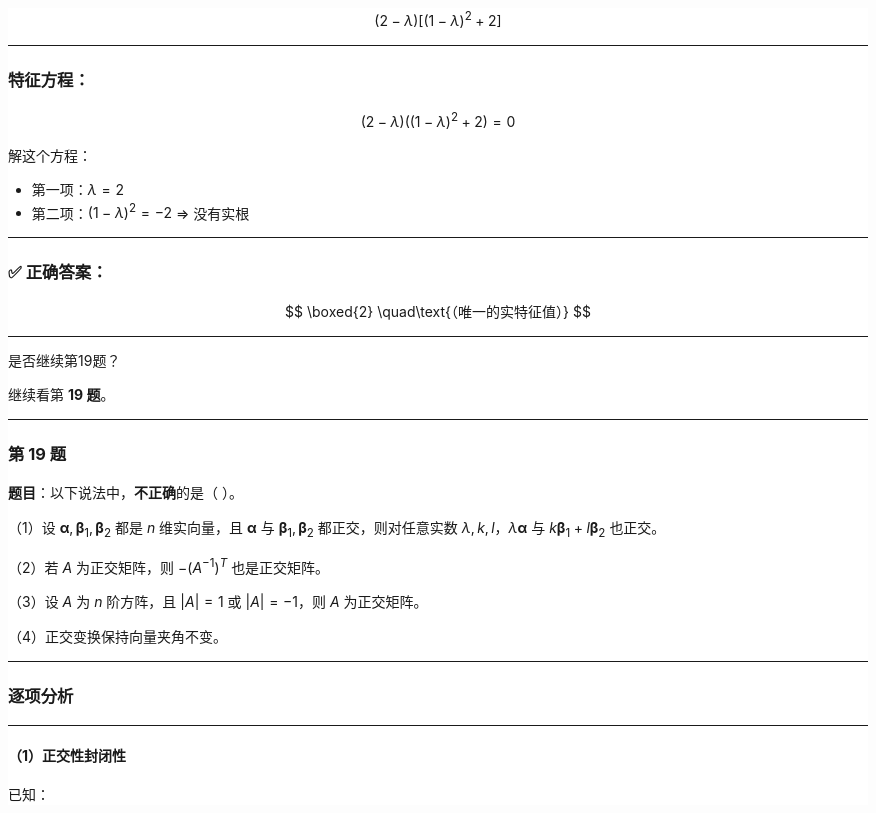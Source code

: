 $$
(2 - \lambda) \left[(1 - \lambda)^2 + 2\right]
$$

---

### **特征方程：**

$$
(2 - \lambda)((1 - \lambda)^2 + 2) = 0
$$

解这个方程：

* 第一项：$\lambda = 2$
* 第二项：$(1 - \lambda)^2 = -2$ ⇒ 没有实根

---

### ✅ 正确答案：

$$
\boxed{2}
\quad\text{（唯一的实特征值）}
$$

---

是否继续第19题？

继续看第 **19 题**。

---

### **第 19 题**

**题目**：以下说法中，**不正确**的是（ ）。

（1）设 $\boldsymbol{\alpha}, \boldsymbol{\beta}_1, \boldsymbol{\beta}_2$ 都是 $n$ 维实向量，且 $\boldsymbol{\alpha}$ 与 $\boldsymbol{\beta}_1, \boldsymbol{\beta}_2$ 都正交，则对任意实数 $\lambda, k, l$，$\lambda \boldsymbol{\alpha}$ 与 $k\boldsymbol{\beta}_1 + l\boldsymbol{\beta}_2$ 也正交。

（2）若 $A$ 为正交矩阵，则 $- (A^{-1})^T$ 也是正交矩阵。

（3）设 $A$ 为 $n$ 阶方阵，且 $|A| = 1$ 或 $|A| = -1$，则 $A$ 为正交矩阵。

（4）正交变换保持向量夹角不变。

---

### **逐项分析**

---

#### **（1）正交性封闭性**

已知：
